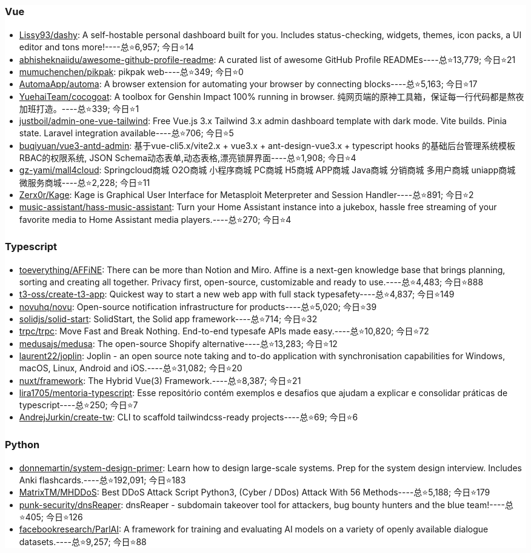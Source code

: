### Vue 
- [Lissy93/dashy](https://github.com/Lissy93/dashy): A self-hostable personal dashboard built for you. Includes status-checking, widgets, themes, icon packs, a UI editor and tons more!----总⭐️6,957; 今日⭐️14 
- [abhisheknaiidu/awesome-github-profile-readme](https://github.com/abhisheknaiidu/awesome-github-profile-readme): A curated list of awesome GitHub Profile READMEs----总⭐️13,779; 今日⭐️21 
- [mumuchenchen/pikpak](https://github.com/mumuchenchen/pikpak): pikpak web----总⭐️349; 今日⭐️0 
- [AutomaApp/automa](https://github.com/AutomaApp/automa): A browser extension for automating your browser by connecting blocks----总⭐️5,163; 今日⭐️17 
- [YuehaiTeam/cocogoat](https://github.com/YuehaiTeam/cocogoat): A toolbox for Genshin Impact 100% running in browser. 纯网页端的原神工具箱，保证每一行代码都是熬夜加班打造。----总⭐️339; 今日⭐️1 
- [justboil/admin-one-vue-tailwind](https://github.com/justboil/admin-one-vue-tailwind): Free Vue.js 3.x Tailwind 3.x admin dashboard template with dark mode. Vite builds. Pinia state. Laravel integration available----总⭐️706; 今日⭐️5 
- [buqiyuan/vue3-antd-admin](https://github.com/buqiyuan/vue3-antd-admin): 基于vue-cli5.x/vite2.x + vue3.x + ant-design-vue3.x + typescript hooks 的基础后台管理系统模板 RBAC的权限系统, JSON Schema动态表单,动态表格,漂亮锁屏界面----总⭐️1,908; 今日⭐️4 
- [gz-yami/mall4cloud](https://github.com/gz-yami/mall4cloud): Springcloud商城 O2O商城 小程序商城 PC商城 H5商城 APP商城 Java商城 分销商城 多用户商城 uniapp商城 微服务商城----总⭐️2,228; 今日⭐️11 
- [Zerx0r/Kage](https://github.com/Zerx0r/Kage): Kage is Graphical User Interface for Metasploit Meterpreter and Session Handler----总⭐️891; 今日⭐️2 
- [music-assistant/hass-music-assistant](https://github.com/music-assistant/hass-music-assistant): Turn your Home Assistant instance into a jukebox, hassle free streaming of your favorite media to Home Assistant media players.----总⭐️270; 今日⭐️4 

### Typescript 
- [toeverything/AFFiNE](https://github.com/toeverything/AFFiNE): There can be more than Notion and Miro. Affine is a next-gen knowledge base that brings planning, sorting and creating all together. Privacy first, open-source, customizable and ready to use.----总⭐️4,483; 今日⭐️888 
- [t3-oss/create-t3-app](https://github.com/t3-oss/create-t3-app): Quickest way to start a new web app with full stack typesafety----总⭐️4,837; 今日⭐️149 
- [novuhq/novu](https://github.com/novuhq/novu): Open-source notification infrastructure for products----总⭐️5,020; 今日⭐️39 
- [solidjs/solid-start](https://github.com/solidjs/solid-start): SolidStart, the Solid app framework----总⭐️714; 今日⭐️32 
- [trpc/trpc](https://github.com/trpc/trpc): Move Fast and Break Nothing. End-to-end typesafe APIs made easy.----总⭐️10,820; 今日⭐️72 
- [medusajs/medusa](https://github.com/medusajs/medusa): The open-source Shopify alternative----总⭐️13,283; 今日⭐️12 
- [laurent22/joplin](https://github.com/laurent22/joplin): Joplin - an open source note taking and to-do application with synchronisation capabilities for Windows, macOS, Linux, Android and iOS.----总⭐️31,082; 今日⭐️20 
- [nuxt/framework](https://github.com/nuxt/framework): The Hybrid Vue(3) Framework.----总⭐️8,387; 今日⭐️21 
- [lira1705/mentoria-typescript](https://github.com/lira1705/mentoria-typescript): Esse repositório contém exemplos e desafios que ajudam a explicar e consolidar práticas de typescript----总⭐️250; 今日⭐️7 
- [AndrejJurkin/create-tw](https://github.com/AndrejJurkin/create-tw): CLI to scaffold tailwindcss-ready projects----总⭐️69; 今日⭐️6 

### Python 
- [donnemartin/system-design-primer](https://github.com/donnemartin/system-design-primer): Learn how to design large-scale systems. Prep for the system design interview. Includes Anki flashcards.----总⭐️192,091; 今日⭐️183 
- [MatrixTM/MHDDoS](https://github.com/MatrixTM/MHDDoS): Best DDoS Attack Script Python3, (Cyber / DDos) Attack With 56 Methods----总⭐️5,188; 今日⭐️179 
- [punk-security/dnsReaper](https://github.com/punk-security/dnsReaper): dnsReaper - subdomain takeover tool for attackers, bug bounty hunters and the blue team!----总⭐️405; 今日⭐️126 
- [facebookresearch/ParlAI](https://github.com/facebookresearch/ParlAI): A framework for training and evaluating AI models on a variety of openly available dialogue datasets.----总⭐️9,257; 今日⭐️88 